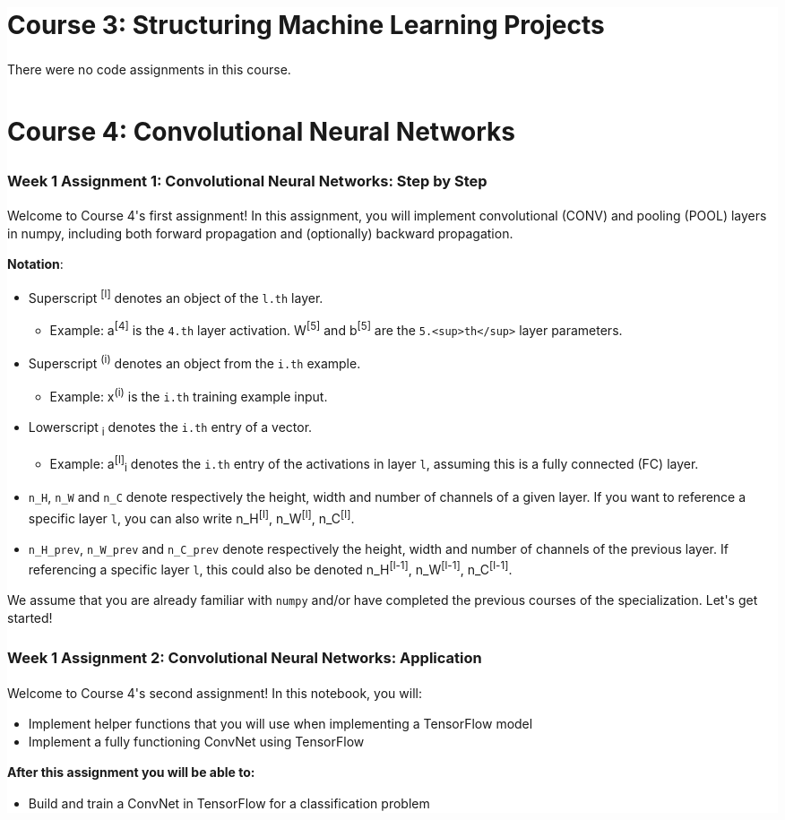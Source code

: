 





# Course 3: Structuring Machine Learning Projects

There were no code assignments in this course.






# Course 4: Convolutional Neural Networks

### Week 1 Assignment 1: Convolutional Neural Networks: Step by Step

Welcome to Course 4's first assignment! In this assignment, you will implement convolutional (CONV) and pooling (POOL) layers in numpy, including both forward propagation and (optionally) backward propagation.

**Notation**:
- Superscript <sup>[l]</sup> denotes an object of the `l.th` layer.
    - Example: a<sup>[4]</sup> is the `4.th` layer activation. W<sup>[5]</sup> and b<sup>[5]</sup> are the `5.<sup>th</sup>` layer parameters.


- Superscript <sup>(i)</sup> denotes an object from the `i.th` example.
    - Example: x<sup>(i)</sup> is the `i.th` training example input.

- Lowerscript <sub>i</sub> denotes the `i.th` entry of a vector.
    - Example: a<sup>[l]</sup><sub>i</sub> denotes the `i.th` entry of the activations in layer `l`, assuming this is a fully connected (FC) layer.

- `n_H`, `n_W` and `n_C` denote respectively the height, width and number of channels of a given layer. If you want to reference a specific layer `l`, you can also write n_H<sup>[l]</sup>, n_W<sup>[l]</sup>, n_C<sup>[l]</sup>.
- `n_H_prev`, `n_W_prev` and `n_C_prev` denote respectively the height, width and number of channels of the previous layer. If referencing a specific layer `l`, this could also be denoted n_H<sup>[l-1]</sup>, n_W<sup>[l-1]</sup>, n_C<sup>[l-1]</sup>.

We assume that you are already familiar with `numpy` and/or have completed the previous courses of the specialization. Let's get started!

### Week 1 Assignment 2: Convolutional Neural Networks: Application

Welcome to Course 4's second assignment! In this notebook, you will:

- Implement helper functions that you will use when implementing a TensorFlow model
- Implement a fully functioning ConvNet using TensorFlow

**After this assignment you will be able to:**

- Build and train a ConvNet in TensorFlow for a classification problem

